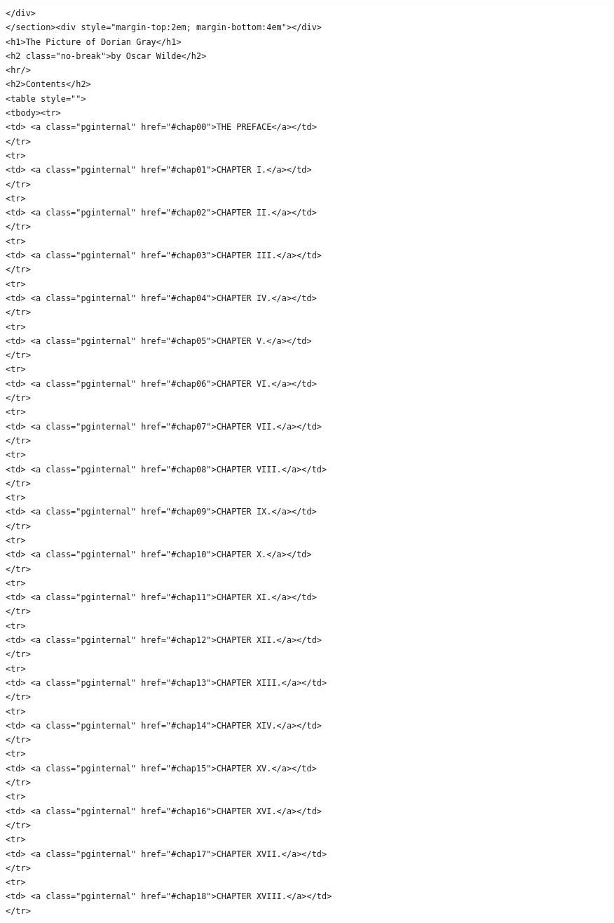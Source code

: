     </div>
    </section><div style="margin-top:2em; margin-bottom:4em"></div>
    <h1>The Picture of Dorian Gray</h1>
    <h2 class="no-break">by Oscar Wilde</h2>
    <hr/>
    <h2>Contents</h2>
    <table style="">
    <tbody><tr>
    <td> <a class="pginternal" href="#chap00">THE PREFACE</a></td>
    </tr>
    <tr>
    <td> <a class="pginternal" href="#chap01">CHAPTER I.</a></td>
    </tr>
    <tr>
    <td> <a class="pginternal" href="#chap02">CHAPTER II.</a></td>
    </tr>
    <tr>
    <td> <a class="pginternal" href="#chap03">CHAPTER III.</a></td>
    </tr>
    <tr>
    <td> <a class="pginternal" href="#chap04">CHAPTER IV.</a></td>
    </tr>
    <tr>
    <td> <a class="pginternal" href="#chap05">CHAPTER V.</a></td>
    </tr>
    <tr>
    <td> <a class="pginternal" href="#chap06">CHAPTER VI.</a></td>
    </tr>
    <tr>
    <td> <a class="pginternal" href="#chap07">CHAPTER VII.</a></td>
    </tr>
    <tr>
    <td> <a class="pginternal" href="#chap08">CHAPTER VIII.</a></td>
    </tr>
    <tr>
    <td> <a class="pginternal" href="#chap09">CHAPTER IX.</a></td>
    </tr>
    <tr>
    <td> <a class="pginternal" href="#chap10">CHAPTER X.</a></td>
    </tr>
    <tr>
    <td> <a class="pginternal" href="#chap11">CHAPTER XI.</a></td>
    </tr>
    <tr>
    <td> <a class="pginternal" href="#chap12">CHAPTER XII.</a></td>
    </tr>
    <tr>
    <td> <a class="pginternal" href="#chap13">CHAPTER XIII.</a></td>
    </tr>
    <tr>
    <td> <a class="pginternal" href="#chap14">CHAPTER XIV.</a></td>
    </tr>
    <tr>
    <td> <a class="pginternal" href="#chap15">CHAPTER XV.</a></td>
    </tr>
    <tr>
    <td> <a class="pginternal" href="#chap16">CHAPTER XVI.</a></td>
    </tr>
    <tr>
    <td> <a class="pginternal" href="#chap17">CHAPTER XVII.</a></td>
    </tr>
    <tr>
    <td> <a class="pginternal" href="#chap18">CHAPTER XVIII.</a></td>
    </tr>